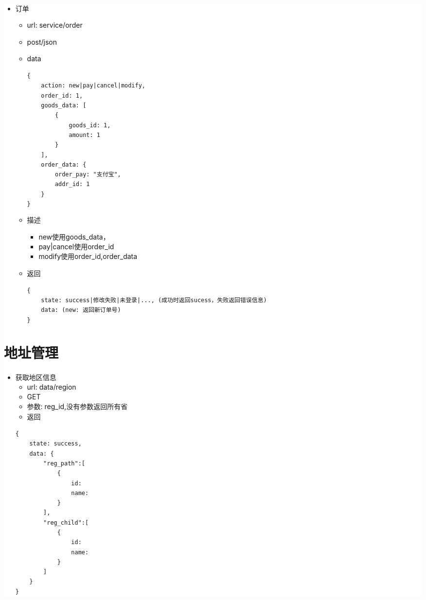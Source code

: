 * 订单
    * url: service/order
    * post/json
    * data
        ```
        {
            action: new|pay|cancel|modify,
            order_id: 1,
            goods_data: [
                {
                    goods_id: 1,
                    amount: 1
                }
            ],
            order_data: {
                order_pay: "支付宝",
                addr_id: 1
            }
        }
        ```
        
    * 描述
        * new使用goods_data，
        * pay|cancel使用order_id
        * modify使用order_id,order_data
    * 返回
        ```
        {
            state: success|修改失败|未登录|..., (成功时返回sucess，失败返回错误信息)
            data: (new: 返回新订单号)
        }
        ```
# 地址管理
* 获取地区信息
    * url: data/region
    * GET
    * 参数: reg_id,没有参数返回所有省
    * 返回
    ```
    {
        state: success,
        data: {
            "reg_path":[
                {
                    id:
                    name:
                }
            ],
            "reg_child":[
                {
                    id:
                    name:
                }
            ]
        }
    }
    ```
